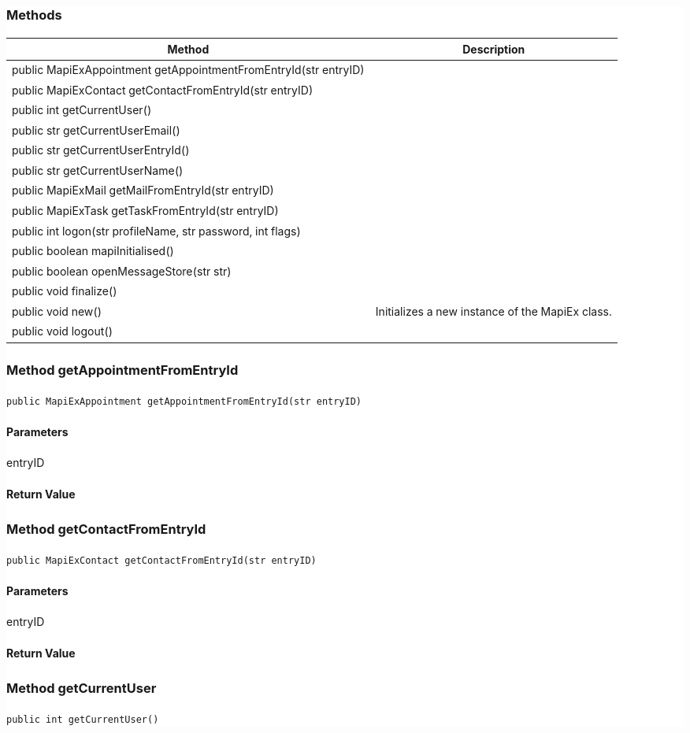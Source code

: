 ### Methods

| Method                                                          | Description                                     |
|-----------------------------------------------------------------|-------------------------------------------------|
| public MapiExAppointment getAppointmentFromEntryId(str entryID) |                                                 |
| public MapiExContact getContactFromEntryId(str entryID)         |                                                 |
| public int getCurrentUser()                                     |                                                 |
| public str getCurrentUserEmail()                                |                                                 |
| public str getCurrentUserEntryId()                              |                                                 |
| public str getCurrentUserName()                                 |                                                 |
| public MapiExMail getMailFromEntryId(str entryID)               |                                                 |
| public MapiExTask getTaskFromEntryId(str entryID)               |                                                 |
| public int logon(str profileName, str password, int flags)      |                                                 |
| public boolean mapiInitialised()                                |                                                 |
| public boolean openMessageStore(str str)                        |                                                 |
| public void finalize()                                          |                                                 |
| public void new()                                               | Initializes a new instance of the MapiEx class. |
| public void logout()                                            |                                                 |

### Method getAppointmentFromEntryId

    public MapiExAppointment getAppointmentFromEntryId(str entryID)

#### Parameters

entryID  

#### Return Value

### Method getContactFromEntryId

    public MapiExContact getContactFromEntryId(str entryID)

#### Parameters

entryID  

#### Return Value

### Method getCurrentUser

    public int getCurrentUser()
